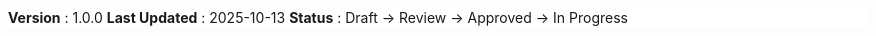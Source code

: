 
**Version** : 1.0.0
**Last Updated** : 2025-10-13
**Status** : Draft → Review → Approved → In Progress
